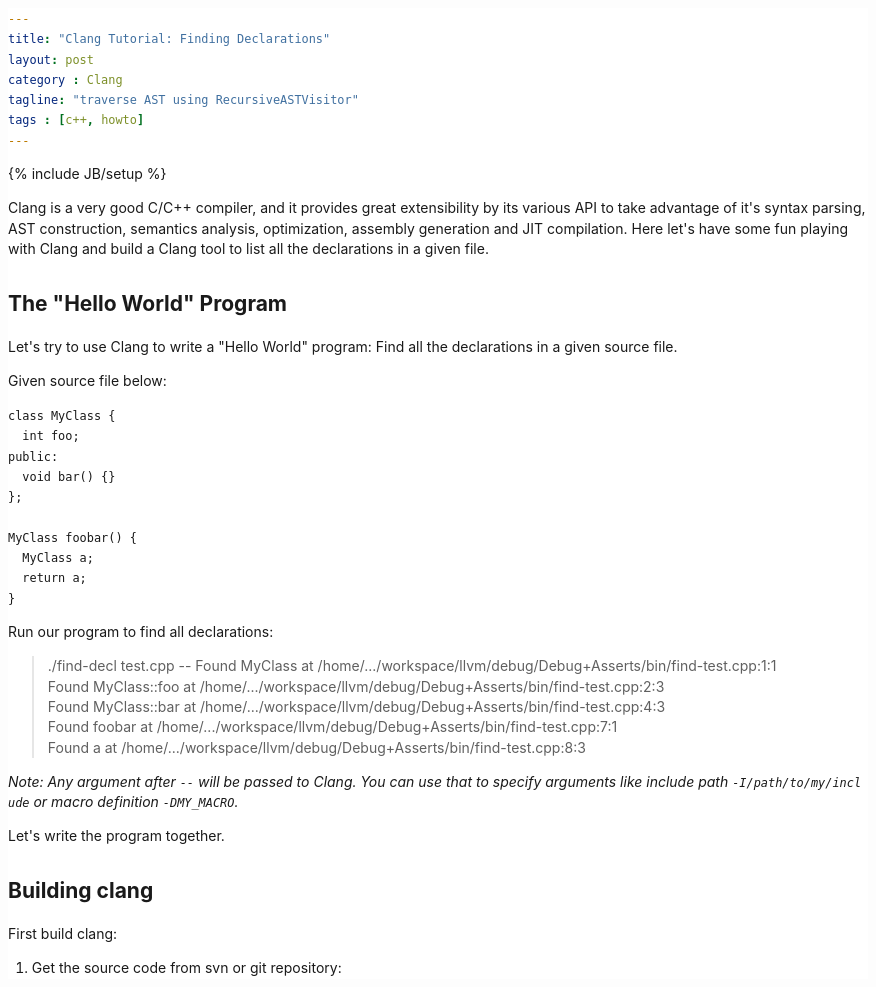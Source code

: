 ```yaml
---
title: "Clang Tutorial: Finding Declarations"
layout: post
category : Clang
tagline: "traverse AST using RecursiveASTVisitor"
tags : [c++, howto]
---
```

{% include JB/setup %}

Clang is a very good C/C++ compiler, and it provides great extensibility by its various API to 
take advantage of it's syntax parsing, AST construction, semantics analysis, optimization, 
assembly generation and JIT compilation. Here let's have some fun playing with Clang and 
build a Clang tool to list all the declarations in a given file.

## The "Hello World" Program

Let's try to use Clang to write a "Hello World" program: Find all the declarations in a given
source file. 

Given source file below:

```
class MyClass {
  int foo;
public:
  void bar() {}
};

MyClass foobar() {
  MyClass a;
  return a;
}
```

Run our program to find all declarations:

> ./find-decl test.cpp --
> Found MyClass at /home/.../workspace/llvm/debug/Debug+Asserts/bin/find-test.cpp:1:1  
> Found MyClass::foo at /home/.../workspace/llvm/debug/Debug+Asserts/bin/find-test.cpp:2:3  
> Found MyClass::bar at /home/.../workspace/llvm/debug/Debug+Asserts/bin/find-test.cpp:4:3  
> Found foobar at /home/.../workspace/llvm/debug/Debug+Asserts/bin/find-test.cpp:7:1  
> Found a at /home/.../workspace/llvm/debug/Debug+Asserts/bin/find-test.cpp:8:3  

*Note: Any argument after `--` will be passed to Clang. You can use that to specify arguments like include path `-I/path/to/my/include` or macro definition `-DMY_MACRO`.*

Let's write the program together.

## Building clang

First build clang:

1. Get the source code from svn or git repository:  

